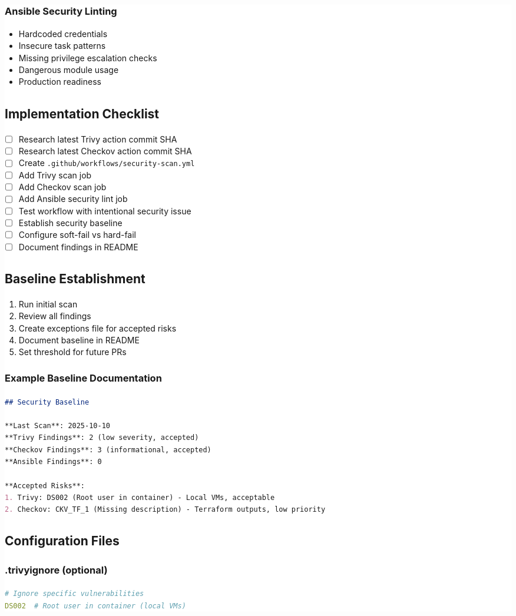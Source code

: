 ### Ansible Security Linting
- Hardcoded credentials
- Insecure task patterns
- Missing privilege escalation checks
- Dangerous module usage
- Production readiness

## Implementation Checklist

- [ ] Research latest Trivy action commit SHA
- [ ] Research latest Checkov action commit SHA
- [ ] Create `.github/workflows/security-scan.yml`
- [ ] Add Trivy scan job
- [ ] Add Checkov scan job
- [ ] Add Ansible security lint job
- [ ] Test workflow with intentional security issue
- [ ] Establish security baseline
- [ ] Configure soft-fail vs hard-fail
- [ ] Document findings in README

## Baseline Establishment

1. Run initial scan
2. Review all findings
3. Create exceptions file for accepted risks
4. Document baseline in README
5. Set threshold for future PRs

### Example Baseline Documentation

```markdown
## Security Baseline

**Last Scan**: 2025-10-10
**Trivy Findings**: 2 (low severity, accepted)
**Checkov Findings**: 3 (informational, accepted)
**Ansible Findings**: 0

**Accepted Risks**:
1. Trivy: DS002 (Root user in container) - Local VMs, acceptable
2. Checkov: CKV_TF_1 (Missing description) - Terraform outputs, low priority
```

## Configuration Files

### .trivyignore (optional)

```yaml
# Ignore specific vulnerabilities
DS002  # Root user in container (local VMs)
```
